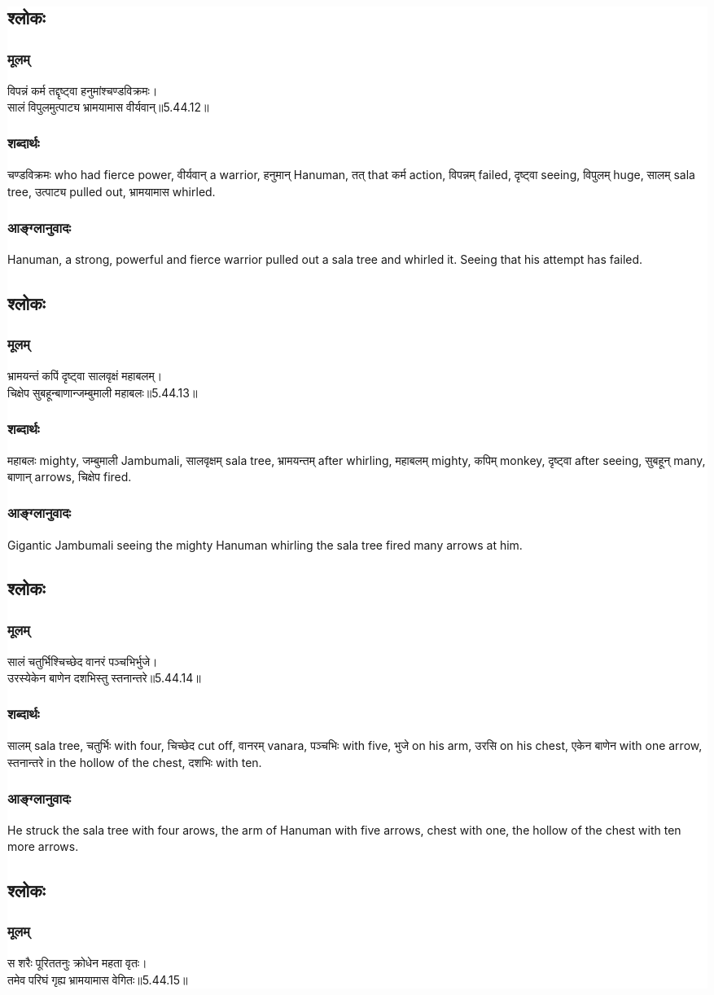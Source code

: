 

## श्लोकः
### मूलम्
विपन्नं कर्म तद्दृष्ट्वा हनुमांश्चण्डविक्रमः।  
सालं विपुलमुत्पाट्य भ्रामयामास वीर्यवान्॥5.44.12॥

### शब्दार्थः
चण्डविक्रमः who had fierce power, वीर्यवान् a warrior, हनुमान् Hanuman, तत् that कर्म action, विपन्नम् failed, दृष्ट्वा seeing, विपुलम् huge, सालम् sala tree, उत्पाट्य pulled out, भ्रामयामास whirled.

### आङ्ग्लानुवादः
Hanuman, a strong, powerful and fierce warrior pulled out a sala tree and whirled it. Seeing that his attempt has failed.



## श्लोकः
### मूलम्
भ्रामयन्तं कपिं दृष्ट्वा सालवृक्षं महाबलम्।  
चिक्षेप सुबहून्बाणान्जम्बुमाली महाबलः॥5.44.13॥

### शब्दार्थः
महाबलः mighty, जम्बुमाली Jambumali, सालवृक्षम् sala tree, भ्रामयन्तम् after whirling, महाबलम् mighty, कपिम् monkey, दृष्ट्वा after seeing, सुबहून् many, बाणान् arrows, चिक्षेप fired.

### आङ्ग्लानुवादः
Gigantic Jambumali seeing the mighty Hanuman whirling the sala tree fired many arrows at him.



## श्लोकः
### मूलम्
सालं चतुर्भिश्चिच्छेद वानरं पञ्चभिर्भुजे।  
उरस्येकेन बाणेन दशभिस्तु स्तनान्तरे॥5.44.14॥

### शब्दार्थः
सालम् sala tree, चतुर्भिः with four, चिच्छेद cut off, वानरम् vanara, पञ्चभिः with five, भुजे on his arm, उरसि on his chest, एकेन बाणेन with one arrow, स्तनान्तरे in the hollow of the chest, दशभिः with ten.

### आङ्ग्लानुवादः
He struck the sala tree with four arows, the arm of Hanuman with five arrows, chest with one, the hollow of the chest with ten more arrows.



## श्लोकः
### मूलम्
स शरैः पूरिततनुः क्रोधेन महता वृतः।  
तमेव परिघं गृह्य भ्रामयामास वेगितः॥5.44.15॥
